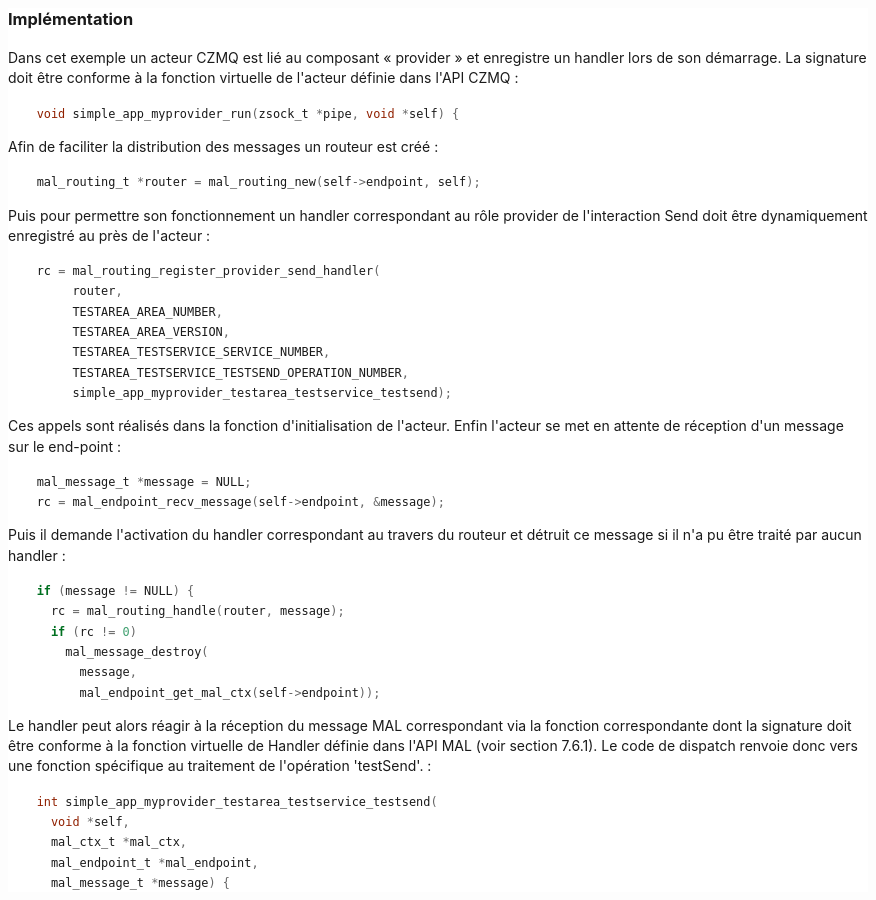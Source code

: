 ### Implémentation

Dans cet exemple un acteur CZMQ est lié au composant « provider » et enregistre un handler  lors de son démarrage. La signature doit être conforme à la fonction virtuelle de l'acteur définie dans l'API CZMQ :

```c
	void simple_app_myprovider_run(zsock_t *pipe, void *self) {
```

Afin de faciliter la distribution des messages un routeur est créé :

```c
	mal_routing_t *router = mal_routing_new(self->endpoint, self);
```

Puis pour permettre son fonctionnement un handler correspondant au rôle provider de l'interaction Send doit être dynamiquement enregistré au près de l'acteur :

```c
	rc = mal_routing_register_provider_send_handler(
	     router,
	     TESTAREA_AREA_NUMBER,
	     TESTAREA_AREA_VERSION,
	     TESTAREA_TESTSERVICE_SERVICE_NUMBER,
	     TESTAREA_TESTSERVICE_TESTSEND_OPERATION_NUMBER,
	     simple_app_myprovider_testarea_testservice_testsend);
```

Ces appels sont réalisés dans la fonction d'initialisation de l'acteur.
Enfin l'acteur se met en attente de réception d'un message sur le end-point :

```c
	mal_message_t *message = NULL;
	rc = mal_endpoint_recv_message(self->endpoint, &message);
```

Puis il demande l'activation du handler correspondant au travers du routeur et détruit ce message si il n'a pu être traité par aucun handler :

```c
	if (message != NULL) {
	  rc = mal_routing_handle(router, message);
	  if (rc != 0)
	    mal_message_destroy(
	      message,
	      mal_endpoint_get_mal_ctx(self->endpoint));
```

Le handler peut alors réagir à la réception du message MAL correspondant via la fonction correspondante dont la signature doit être conforme à la fonction virtuelle de Handler définie dans l'API MAL (voir section 7.6.1). Le code de dispatch renvoie donc vers une fonction spécifique au traitement de l'opération 'testSend'. :

```c
	int simple_app_myprovider_testarea_testservice_testsend(
	  void *self,
	  mal_ctx_t *mal_ctx,
	  mal_endpoint_t *mal_endpoint,
	  mal_message_t *message) {
```
